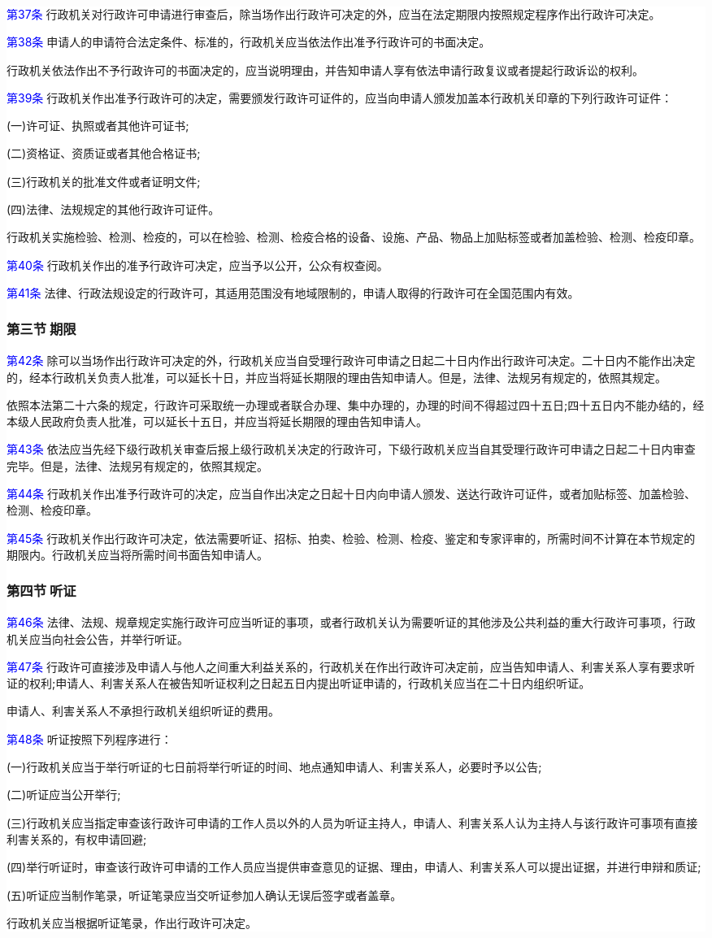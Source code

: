 <a style="color:blue" name="第37条">第37条</a>  行政机关对行政许可申请进行审查后，除当场作出行政许可决定的外，应当在法定期限内按照规定程序作出行政许可决定。

<a style="color:blue" name="第38条">第38条</a>  申请人的申请符合法定条件、标准的，行政机关应当依法作出准予行政许可的书面决定。

行政机关依法作出不予行政许可的书面决定的，应当说明理由，并告知申请人享有依法申请行政复议或者提起行政诉讼的权利。

<a style="color:blue" name="第39条">第39条</a>  行政机关作出准予行政许可的决定，需要颁发行政许可证件的，应当向申请人颁发加盖本行政机关印章的下列行政许可证件：

(一)许可证、执照或者其他许可证书;

(二)资格证、资质证或者其他合格证书;

(三)行政机关的批准文件或者证明文件;

(四)法律、法规规定的其他行政许可证件。

行政机关实施检验、检测、检疫的，可以在检验、检测、检疫合格的设备、设施、产品、物品上加贴标签或者加盖检验、检测、检疫印章。

<a style="color:blue" name="第40条">第40条</a>  行政机关作出的准予行政许可决定，应当予以公开，公众有权查阅。

<a style="color:blue" name="第41条">第41条</a>  法律、行政法规设定的行政许可，其适用范围没有地域限制的，申请人取得的行政许可在全国范围内有效。

### 第三节 期限

<a style="color:blue" name="第42条">第42条</a>  除可以当场作出行政许可决定的外，行政机关应当自受理行政许可申请之日起二十日内作出行政许可决定。二十日内不能作出决定的，经本行政机关负责人批准，可以延长十日，并应当将延长期限的理由告知申请人。但是，法律、法规另有规定的，依照其规定。

依照本法第二十六条的规定，行政许可采取统一办理或者联合办理、集中办理的，办理的时间不得超过四十五日;四十五日内不能办结的，经本级人民政府负责人批准，可以延长十五日，并应当将延长期限的理由告知申请人。

<a style="color:blue" name="第43条">第43条</a>  依法应当先经下级行政机关审查后报上级行政机关决定的行政许可，下级行政机关应当自其受理行政许可申请之日起二十日内审查完毕。但是，法律、法规另有规定的，依照其规定。

<a style="color:blue" name="第44条">第44条</a>  行政机关作出准予行政许可的决定，应当自作出决定之日起十日内向申请人颁发、送达行政许可证件，或者加贴标签、加盖检验、检测、检疫印章。

<a style="color:blue" name="第45条">第45条</a>  行政机关作出行政许可决定，依法需要听证、招标、拍卖、检验、检测、检疫、鉴定和专家评审的，所需时间不计算在本节规定的期限内。行政机关应当将所需时间书面告知申请人。

### 第四节 听证

<a style="color:blue" name="第46条">第46条</a>  法律、法规、规章规定实施行政许可应当听证的事项，或者行政机关认为需要听证的其他涉及公共利益的重大行政许可事项，行政机关应当向社会公告，并举行听证。

<a style="color:blue" name="第47条">第47条</a>  行政许可直接涉及申请人与他人之间重大利益关系的，行政机关在作出行政许可决定前，应当告知申请人、利害关系人享有要求听证的权利;申请人、利害关系人在被告知听证权利之日起五日内提出听证申请的，行政机关应当在二十日内组织听证。

申请人、利害关系人不承担行政机关组织听证的费用。

<a style="color:blue" name="第48条">第48条</a>  听证按照下列程序进行：

(一)行政机关应当于举行听证的七日前将举行听证的时间、地点通知申请人、利害关系人，必要时予以公告;

(二)听证应当公开举行;

(三)行政机关应当指定审查该行政许可申请的工作人员以外的人员为听证主持人，申请人、利害关系人认为主持人与该行政许可事项有直接利害关系的，有权申请回避;

(四)举行听证时，审查该行政许可申请的工作人员应当提供审查意见的证据、理由，申请人、利害关系人可以提出证据，并进行申辩和质证;

(五)听证应当制作笔录，听证笔录应当交听证参加人确认无误后签字或者盖章。

行政机关应当根据听证笔录，作出行政许可决定。
